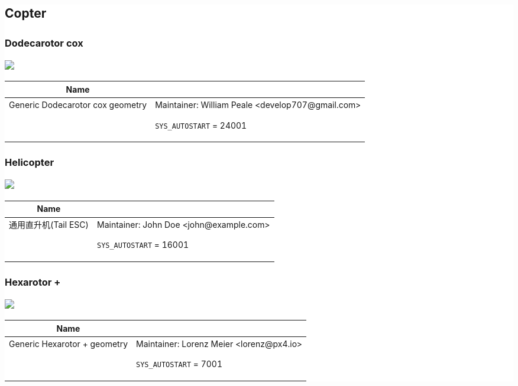## Copter

### Dodecarotor cox

<div class="frame_common">
<img src="../../assets/airframes/types/DodecaRotorXCoaxial.svg"/>
</div>

<div class="frame_variant">
<table>
 <thead>
   <tr><th>Name</th><th></th></tr>
 </thead>
<tbody>
<tr id="copter_dodecarotor_cox_generic_dodecarotor_cox_geometry">
 <td>Generic Dodecarotor cox geometry</td>
 <td>Maintainer: William Peale &lt;develop707@gmail.com&gt;<p><code>SYS_AUTOSTART</code> = 24001</p></td>
</tr>
</tbody>
</table>
</div>

### Helicopter

<div class="frame_common">
<img src="../../assets/airframes/types/Helicopter.svg"/>
</div>

<div class="frame_variant">
<table>
 <thead>
   <tr><th>Name</th><th></th></tr>
 </thead>
<tbody>
<tr id="copter_helicopter_generic_helicopter_(tail_esc)">
 <td>通用直升机(Tail ESC)</td>
 <td>Maintainer: John Doe &lt;john@example.com&gt;<p><code>SYS_AUTOSTART</code> = 16001</p></td>
</tr>
</tbody>
</table>
</div>

### Hexarotor +

<div class="frame_common">
<img src="../../assets/airframes/types/HexaRotorPlus.svg"/>
</div>

<div class="frame_variant">
<table>
 <thead>
   <tr><th>Name</th><th></th></tr>
 </thead>
<tbody>
<tr id="copter_hexarotor_+_generic_hexarotor_+_geometry">
 <td>Generic Hexarotor + geometry</td>
 <td>Maintainer: Lorenz Meier &lt;lorenz@px4.io&gt;<p><code>SYS_AUTOSTART</code> = 7001</p></td>
</tr>
</tbody>
</table>
</div>
